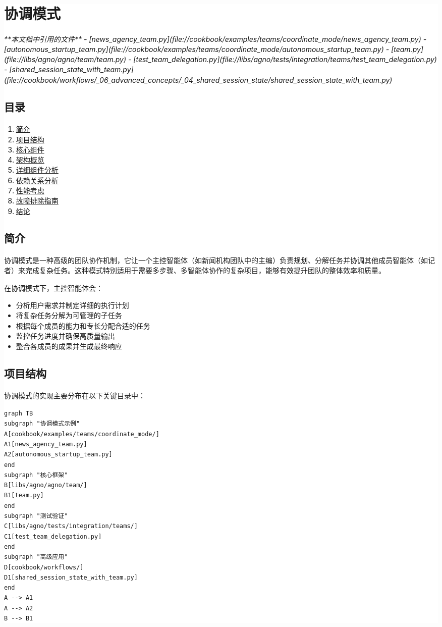 # 协调模式

<cite>
**本文档中引用的文件**
- [news_agency_team.py](file://cookbook/examples/teams/coordinate_mode/news_agency_team.py)
- [autonomous_startup_team.py](file://cookbook/examples/teams/coordinate_mode/autonomous_startup_team.py)
- [team.py](file://libs/agno/agno/team/team.py)
- [test_team_delegation.py](file://libs/agno/tests/integration/teams/test_team_delegation.py)
- [shared_session_state_with_team.py](file://cookbook/workflows/_06_advanced_concepts/_04_shared_session_state/shared_session_state_with_team.py)
</cite>

## 目录
1. [简介](#简介)
2. [项目结构](#项目结构)
3. [核心组件](#核心组件)
4. [架构概览](#架构概览)
5. [详细组件分析](#详细组件分析)
6. [依赖关系分析](#依赖关系分析)
7. [性能考虑](#性能考虑)
8. [故障排除指南](#故障排除指南)
9. [结论](#结论)

## 简介

协调模式是一种高级的团队协作机制，它让一个主控智能体（如新闻机构团队中的主编）负责规划、分解任务并协调其他成员智能体（如记者）来完成复杂任务。这种模式特别适用于需要多步骤、多智能体协作的复杂项目，能够有效提升团队的整体效率和质量。

在协调模式下，主控智能体会：
- 分析用户需求并制定详细的执行计划
- 将复杂任务分解为可管理的子任务
- 根据每个成员的能力和专长分配合适的任务
- 监控任务进度并确保高质量输出
- 整合各成员的成果并生成最终响应

## 项目结构

协调模式的实现主要分布在以下关键目录中：

```mermaid
graph TB
subgraph "协调模式示例"
A[cookbook/examples/teams/coordinate_mode/]
A1[news_agency_team.py]
A2[autonomous_startup_team.py]
end
subgraph "核心框架"
B[libs/agno/agno/team/]
B1[team.py]
end
subgraph "测试验证"
C[libs/agno/tests/integration/teams/]
C1[test_team_delegation.py]
end
subgraph "高级应用"
D[cookbook/workflows/]
D1[shared_session_state_with_team.py]
end
A --> A1
A --> A2
B --> B1
```